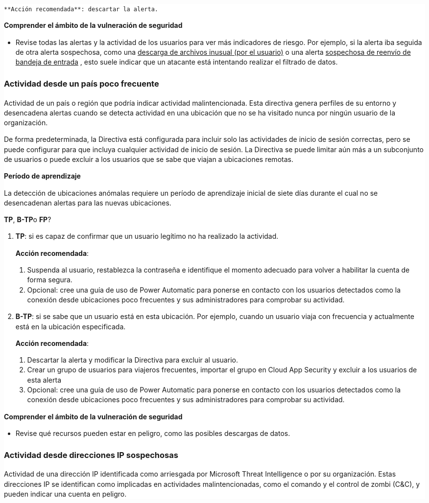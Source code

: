     **Acción recomendada**: descartar la alerta.

**Comprender el ámbito de la vulneración de seguridad**

- Revise todas las alertas y la actividad de los usuarios para ver más indicadores de riesgo. Por ejemplo, si la alerta iba seguida de otra alerta sospechosa, como una [descarga de archivos inusual (por el usuario)](#unusual-file-download-by-user) o una alerta [sospechosa de reenvío de bandeja de entrada](#suspicious-inbox-forwarding) , esto suele indicar que un atacante está intentando realizar el filtrado de datos.

### <a name="activity-from-infrequent-country"></a>Actividad desde un país poco frecuente

Actividad de un país o región que podría indicar actividad malintencionada. Esta directiva genera perfiles de su entorno y desencadena alertas cuando se detecta actividad en una ubicación que no se ha visitado nunca por ningún usuario de la organización.

De forma predeterminada, la Directiva está configurada para incluir solo las actividades de inicio de sesión correctas, pero se puede configurar para que incluya cualquier actividad de inicio de sesión. La Directiva se puede limitar aún más a un subconjunto de usuarios o puede excluir a los usuarios que se sabe que viajan a ubicaciones remotas.

**Período de aprendizaje**

La detección de ubicaciones anómalas requiere un período de aprendizaje inicial de siete días durante el cual no se desencadenan alertas para las nuevas ubicaciones.

**TP**, **B-TP**o **FP**?

1. **TP**: si es capaz de confirmar que un usuario legítimo no ha realizado la actividad.

    **Acción recomendada**:
    1. Suspenda al usuario, restablezca la contraseña e identifique el momento adecuado para volver a habilitar la cuenta de forma segura.
    1. Opcional: cree una guía de uso de Power Automatic para ponerse en contacto con los usuarios detectados como la conexión desde ubicaciones poco frecuentes y sus administradores para comprobar su actividad.
1. **B-TP**: si se sabe que un usuario está en esta ubicación. Por ejemplo, cuando un usuario viaja con frecuencia y actualmente está en la ubicación especificada.

    **Acción recomendada**:
    1. Descartar la alerta y modificar la Directiva para excluir al usuario.
    1. Crear un grupo de usuarios para viajeros frecuentes, importar el grupo en Cloud App Security y excluir a los usuarios de esta alerta
    1. Opcional: cree una guía de uso de Power Automatic para ponerse en contacto con los usuarios detectados como la conexión desde ubicaciones poco frecuentes y sus administradores para comprobar su actividad.

**Comprender el ámbito de la vulneración de seguridad**

- Revise qué recursos pueden estar en peligro, como las posibles descargas de datos.

### <a name="activity-from-suspicious-ip-addresses"></a>Actividad desde direcciones IP sospechosas

Actividad de una dirección IP identificada como arriesgada por Microsoft Threat Intelligence o por su organización. Estas direcciones IP se identifican como implicadas en actividades malintencionadas, como el comando y el control de zombi (C&C), y pueden indicar una cuenta en peligro.
